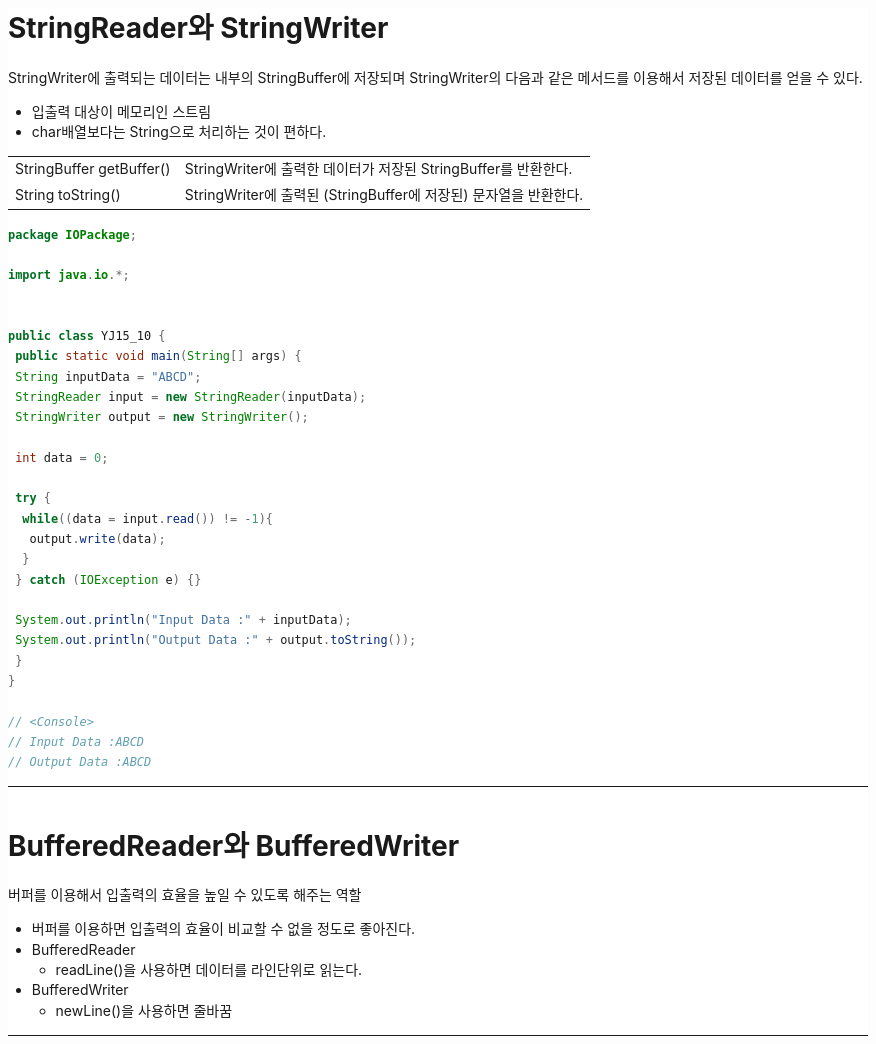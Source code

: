 
# StringReader와 StringWriter

StringWriter에 출력되는 데이터는 내부의 StringBuffer에 저장되며 StringWriter의 다음과 같은 메서드를 이용해서 저장된 데이터를 얻을 수 있다.

- 입출력 대상이 메모리인 스트림
- char배열보다는 String으로 처리하는 것이 편하다.

|                          |                                                                  |
| :----------------------- | :--------------------------------------------------------------- |
| StringBuffer getBuffer() | StringWriter에 출력한 데이터가 저장된 StringBuffer를 반환한다.   |
| String toString()        | StringWriter에 출력된 (StringBuffer에 저장된) 문자열을 반환한다. |

```java
package IOPackage;

import java.io.*;


public class YJ15_10 {
 public static void main(String[] args) {
 String inputData = "ABCD";
 StringReader input = new StringReader(inputData);
 StringWriter output = new StringWriter();
 
 int data = 0;
 
 try {
  while((data = input.read()) != -1){
   output.write(data);
  }
 } catch (IOException e) {}
 
 System.out.println("Input Data :" + inputData);
 System.out.println("Output Data :" + output.toString());
 }
}

// <Console>
// Input Data :ABCD
// Output Data :ABCD
```

---

# BufferedReader와 BufferedWriter

버퍼를 이용해서 입출력의 효율을 높일 수 있도록 해주는 역할

- 버퍼를 이용하면 입출력의 효율이 비교할 수 없을 정도로 좋아진다.
- BufferedReader
  - readLine()을 사용하면 데이터를 라인단위로 읽는다.
- BufferedWriter
  - newLine()을 사용하면 줄바꿈

---